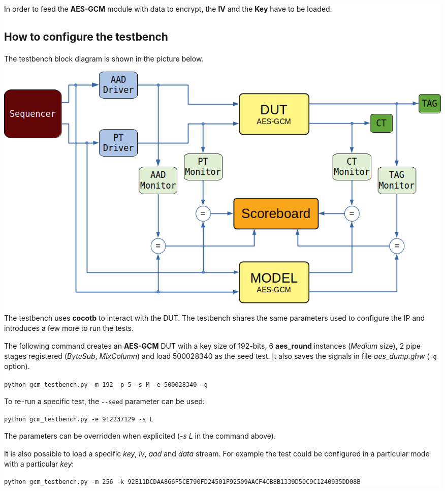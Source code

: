 In order to feed the **AES-GCM** module with data to encrypt, the **IV** and the **Key** have to be loaded.


## How to configure the testbench

The testbench block diagram is shown in the picture below.

![aes_core](doc/tb.png?style=centerme)


The testbench uses **cocotb** to interact with the DUT.
The testbench shares the same parameters used to configure the IP and introduces a few more to run the tests.

The following command creates an **AES-GCM** DUT with a key size of 192-bits, 6 **aes_round** instances (_Medium_ size), 2 pipe stages registered (_ByteSub_, _MixColumn_) and load 500028340 as the seed test. It also saves the signals in file _aes_dump.ghw_ (```-g``` option).
```
python gcm_testbench.py -m 192 -p 5 -s M -e 500028340 -g
```

To re-run a specific test, the ```--seed``` parameter can be used:
```
python gcm_testbench.py -e 912237129 -s L
```

The parameters can be overridden when explicited (_-s L_ in the command above).

It is also possible to load a specific _key_, _iv_, _aad_ and _data_ stream. For example the test could be configured in a particular mode with a particular _key_:
```
python gcm_testbench.py -m 256 -k 92E11DCDAA866F5CE790FD24501F92509AACF4CB8B1339D50C9C1240935DD08B
```
